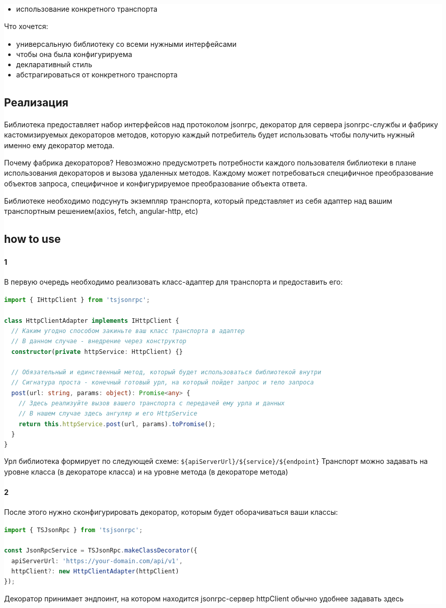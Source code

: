 - использование конкретного транспорта

Что хочется:
- универсальную библиотеку со всеми нужными интерфейсами
- чтобы она была конфигурируема
- декларативный стиль
- абстрагироваться от конкретного транспорта

## Реализация
Библиотека предоставляет набор интерфейсов над протоколом jsonrpc, декоратор для сервера jsonrpc-службы и фабрику
кастомизируемых декораторов методов, которую каждый потребитель будет использовать чтобы получить нужный именно ему
декоратор метода.

Почему фабрика декораторов? Невозможно предусмотреть потребности каждого пользователя библиотеки в плане
использования декораторов и вызова удаленных методов. Каждому может потребоваться специфичное преобразование объектов
 запроса, специфичное и конфигурируемое преобразование объекта ответа.

Библиотеке необходимо подсунуть экземпляр транспорта, который представляет из себя адаптер над вашим транспортным
решением(axios, fetch, angular-http, etc)

## how to use
#### 1
В первую очередь необходимо реализовать класс-адаптер для транспорта и предоставить его:
```typescript
import { IHttpClient } from 'tsjsonrpc';

class HttpClientAdapter implements IHttpClient {
  // Каким угодно способом закиньте ваш класс транспорта в адаптер
  // В данном случае - внедрение через конструктор
  constructor(private httpService: HttpClient) {}

  // Обязательный и единственный метод, который будет использоваться библиотекой внутри
  // Сигнатура проста - конечный готовый урл, на который пойдет запрос и тело запроса
  post(url: string, params: object): Promise<any> {
    // Здесь реализуйте вызов вашего транспорта с передачей ему урла и данных
    // В нашем случае здесь ангуляр и его HttpService
    return this.httpService.post(url, params).toPromise();
  }
}
```
Урл библиотека формирует по следующей схеме: `${apiServerUrl}/${service}/${endpoint}`
Транспорт можно задавать на уровне класса (в декораторе класса) и на уровне метода (в декораторе метода)

#### 2
После этого нужно сконфигурировать декоратор, которым будет оборачиваться ваши классы:
```typescript
import { TSJsonRpc } from 'tsjsonrpc';

const JsonRpcService = TSJsonRpc.makeClassDecorator({
  apiServerUrl: 'https://your-domain.com/api/v1',
  httpClient?: new HttpClientAdapter(httpClient)
});
```
Декоратор принимает эндпоинт, на котором находится jsonrpc-сервер
httpClient обычно удобнее задавать здесь
